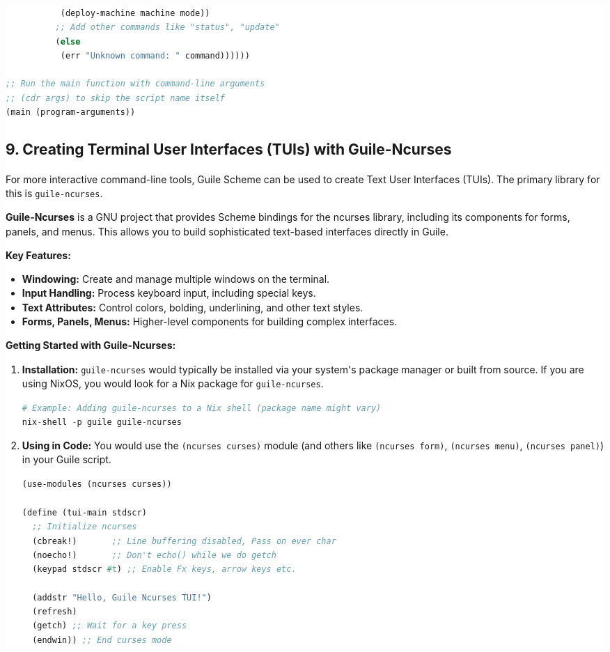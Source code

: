 ```scheme
           (deploy-machine machine mode))
          ;; Add other commands like "status", "update"
          (else
           (err "Unknown command: " command))))))

;; Run the main function with command-line arguments
;; (cdr args) to skip the script name itself
(main (program-arguments))
```

## 9. Creating Terminal User Interfaces (TUIs) with Guile-Ncurses

For more interactive command-line tools, Guile Scheme can be used to create Text User Interfaces (TUIs). The primary library for this is `guile-ncurses`.

**Guile-Ncurses** is a GNU project that provides Scheme bindings for the ncurses library, including its components for forms, panels, and menus. This allows you to build sophisticated text-based interfaces directly in Guile.

**Key Features:**

*   **Windowing:** Create and manage multiple windows on the terminal.
*   **Input Handling:** Process keyboard input, including special keys.
*   **Text Attributes:** Control colors, bolding, underlining, and other text styles.
*   **Forms, Panels, Menus:** Higher-level components for building complex interfaces.

**Getting Started with Guile-Ncurses:**

1.  **Installation:** `guile-ncurses` would typically be installed via your system's package manager or built from source. If you are using NixOS, you would look for a Nix package for `guile-ncurses`.
    ```nix
    # Example: Adding guile-ncurses to a Nix shell (package name might vary)
    nix-shell -p guile guile-ncurses
    ```

2.  **Using in Code:**
    You would use the `(ncurses curses)` module (and others like `(ncurses form)`, `(ncurses menu)`, `(ncurses panel)`) in your Guile script.

    ```scheme
    (use-modules (ncurses curses))

    (define (tui-main stdscr)
      ;; Initialize ncurses
      (cbreak!)       ;; Line buffering disabled, Pass on ever char
      (noecho!)       ;; Don't echo() while we do getch
      (keypad stdscr #t) ;; Enable Fx keys, arrow keys etc.

      (addstr "Hello, Guile Ncurses TUI!")
      (refresh)
      (getch) ;; Wait for a key press
      (endwin)) ;; End curses mode
